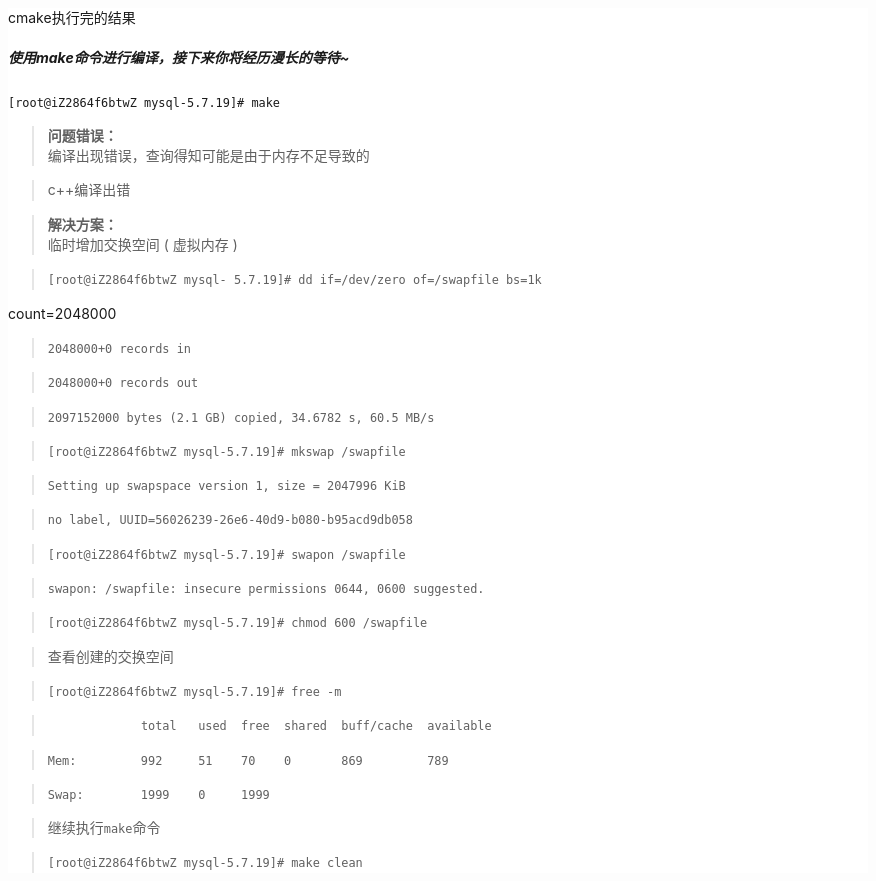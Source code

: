 cmake执行完的结果

##### 使用make命令进行编译，接下来你将经历漫长的等待~

`[root@iZ2864f6btwZ mysql-5.7.19]# make`

> **问题错误：**  
>  编译出现错误，查询得知可能是由于内存不足导致的  
>

>

> c++编译出错

> **解决方案：**  
>  临时增加交换空间 ( 虚拟内存 )

>  
>  
>     [root@iZ2864f6btwZ mysql- 5.7.19]# dd if=/dev/zero of=/swapfile bs=1k
count=2048000

>     2048000+0 records in

>     2048000+0 records out

>     2097152000 bytes (2.1 GB) copied, 34.6782 s, 60.5 MB/s

>     [root@iZ2864f6btwZ mysql-5.7.19]# mkswap /swapfile

>     Setting up swapspace version 1, size = 2047996 KiB

>     no label, UUID=56026239-26e6-40d9-b080-b95acd9db058

>     [root@iZ2864f6btwZ mysql-5.7.19]# swapon /swapfile

>     swapon: /swapfile: insecure permissions 0644, 0600 suggested.

>     [root@iZ2864f6btwZ mysql-5.7.19]# chmod 600 /swapfile

>  
>

> 查看创建的交换空间

>  
>  
>     [root@iZ2864f6btwZ mysql-5.7.19]# free -m

>                  total   used  free  shared  buff/cache  available

>     Mem:         992     51    70    0       869         789

>     Swap:        1999    0     1999

>  
>

> 继续执行`make`命令

>  
>  
>     [root@iZ2864f6btwZ mysql-5.7.19]# make clean


[2ee032c05622418864fd2c3151a116cb]: media/96-2.jpg
[3dfa79e861adb0624d3976ddc21847af]: media/650.png
[9b929f37940b661b749476823e107522]: media/650-2.png
[d40736f65101179c7374ba146e9a9b20]: media/650-3.png